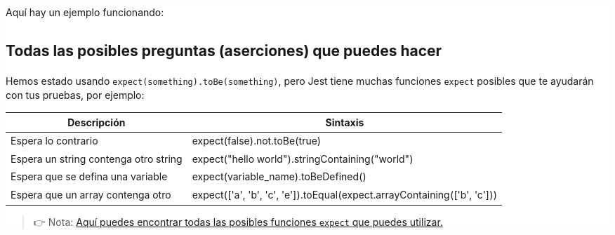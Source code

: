 ```js
```

Aquí hay un ejemplo funcionando:

<iframe height="400px" width="100%" src="https://repl.it/@4GeeksAcademy/Unit-Testing-Example?lite=true" scrolling="no" frameborder="no" allowtransparency="true" allowfullscreen="true" sandbox="allow-forms allow-pointer-lock allow-popups allow-same-origin allow-scripts allow-modals"></iframe>

## Todas las posibles preguntas (aserciones) que puedes hacer

Hemos estado usando `expect(something).toBe(something)`, pero Jest tiene muchas funciones `expect` posibles que te ayudarán con tus pruebas, por ejemplo: 

| Descripción | Sintaxis |
| ----------- | ------ |
| Espera lo contrario | expect(false).not.toBe(true) |
| Espera un string contenga otro string | expect("hello world").stringContaining("world") |
| Espera que se defina una variable | expect(variable_name).toBeDefined() |
| Espera que un array contenga otro | expect(['a', 'b', 'c', 'e']).toEqual(expect.arrayContaining(['b', 'c'])) |

> 👉 Nota: [Aquí puedes encontrar todas las posibles funciones `expect` que puedes utilizar.](https://jestjs.io/es-ES/docs/expect)
